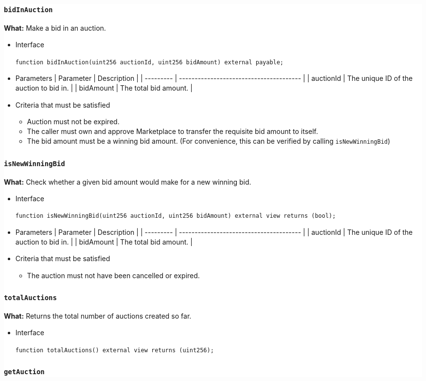 ### `bidInAuction`

**What:** Make a bid in an auction.

- Interface

  ```solidity
  function bidInAuction(uint256 auctionId, uint256 bidAmount) external payable;

  ```

- Parameters
  | Parameter | Description |
  | --------- | --------------------------------------- |
  | auctionId | The unique ID of the auction to bid in. |
  | bidAmount | The total bid amount. |
- Criteria that must be satisfied
  - Auction must not be expired.
  - The caller must own and approve Marketplace to transfer the requisite bid amount to itself.
  - The bid amount must be a winning bid amount. (For convenience, this can be verified by calling `isNewWinningBid`)

### `isNewWinningBid`

**What:** Check whether a given bid amount would make for a new winning bid.

- Interface

  ```solidity
  function isNewWinningBid(uint256 auctionId, uint256 bidAmount) external view returns (bool);

  ```

- Parameters
  | Parameter | Description |
  | --------- | --------------------------------------- |
  | auctionId | The unique ID of the auction to bid in. |
  | bidAmount | The total bid amount. |
- Criteria that must be satisfied
  - The auction must not have been cancelled or expired.

### `totalAuctions`

**What:** Returns the total number of auctions created so far.

- Interface

  ```solidity
  function totalAuctions() external view returns (uint256);

  ```

### `getAuction`
